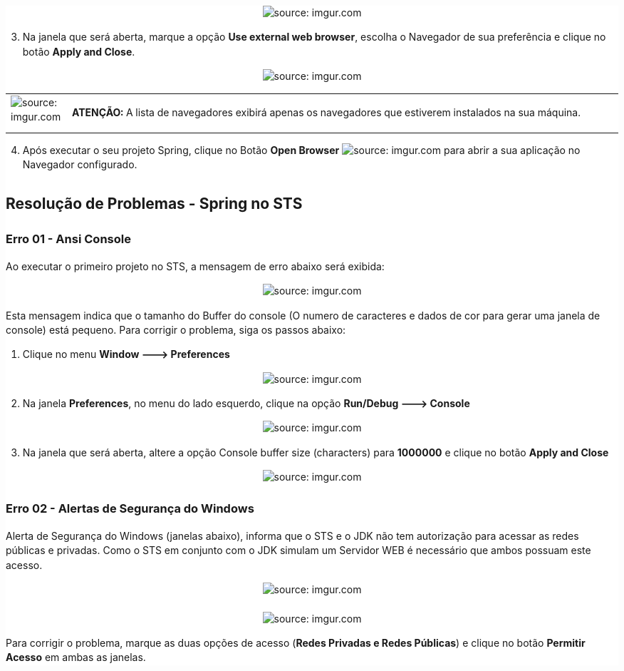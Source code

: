 <div align="center"><img src="https://i.imgur.com/rmabNB5.png" title="source: imgur.com" /></div>

 3. Na janela que será aberta, marque a opção <b>Use external web browser</b>, escolha o Navegador de sua preferência e clique no botão <b>Apply and Close</b>.

<div align="center"><img src="https://i.imgur.com/LhbFWYU.png" title="source: imgur.com" /></div>

<table width="100%">
    <tr>
    	<td width="10%" valign="middle"><img src="https://i.imgur.com/hOgWvSc.png" title="source: imgur.com"/></td>
        <td width="90%" valign="middle"><p align="justify"> <b>ATENÇÃO:</b> A lista de navegadores exibirá apenas os navegadores que estiverem instalados na sua máquina.</p></td>
    </tr>
</table>

 4. Após executar o seu projeto Spring, clique no Botão **Open Browser** <img src="https://i.imgur.com/rRFLAir.png" title="source: imgur.com" /> para abrir  a sua aplicação no Navegador configurado.

<h2>Resolução de Problemas - Spring no STS</h2>

<h3>Erro 01 - Ansi Console</h3>

Ao executar o primeiro projeto no STS, a mensagem de erro abaixo será exibida:

<div align="center"><img src="https://i.imgur.com/FIxhA7h.png" title="source: imgur.com" /></div>

Esta mensagem indica que o tamanho do Buffer do console (O numero de caracteres e dados de cor para gerar uma janela de console) está pequeno. Para corrigir o problema, siga os passos abaixo: 

  1. Clique no menu **Window 🡒 Preferences**

<div align="center"><img src="https://i.imgur.com/yGdygtj.png?1" title="source: imgur.com" /></div>

  2. Na janela <b>Preferences</b>, no menu do lado esquerdo, clique na opção <b>Run/Debug 🡒 Console</b>

<div align="center"><img  src="https://i.imgur.com/KV86gVA.png" title="source: imgur.com" /></div>

  3. Na janela que será aberta, altere a opção Console buffer size (characters) para **1000000** e clique no botão **Apply and Close**

<div align="center"><img  src="https://i.imgur.com/3jerbIb.png" title="source: imgur.com" /></div>

<h3>Erro 02 - Alertas de Segurança do Windows</h3>

Alerta de Segurança do Windows (janelas abaixo), informa que o STS e o JDK não tem autorização para acessar as redes públicas e privadas. Como o STS em conjunto com o JDK simulam um Servidor WEB é necessário que ambos possuam este acesso.

<div align="center"><img src="https://i.imgur.com/HJyTzfr.png" title="source: imgur.com" /></div>

<br />

<div align="center"><img src="https://i.imgur.com/wBtSvNp.png" title="source: imgur.com" /></div>

Para corrigir o problema, marque as duas opções de acesso (**Redes Privadas e Redes Públicas**) e clique no botão **Permitir Acesso** em ambas as janelas.
